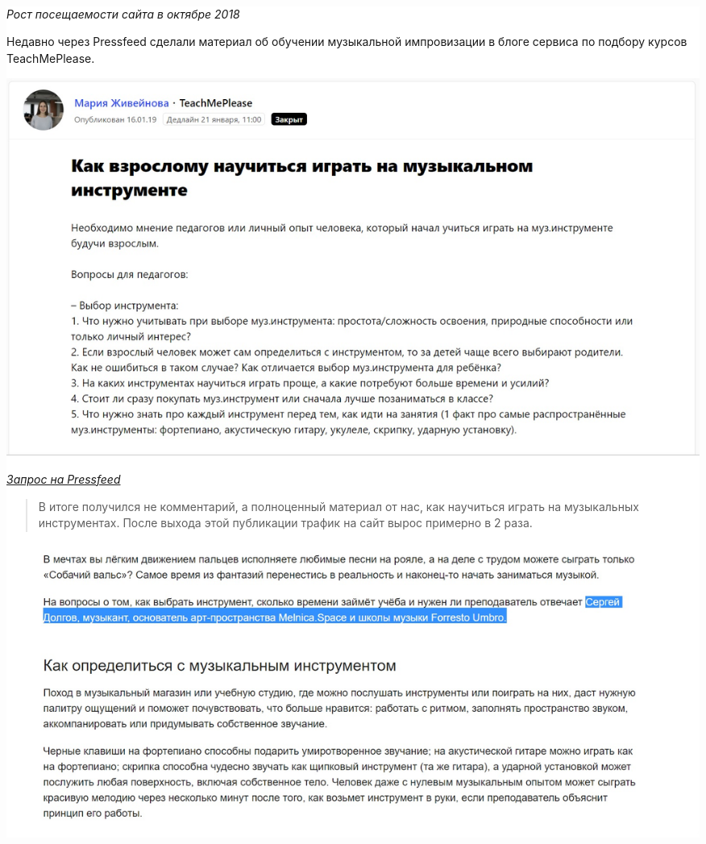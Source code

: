 _Рост посещаемости сайта в октябре 2018_

Недавно через Pressfeed сделали материал об обучении музыкальной импровизации в блоге сервиса по подбору курсов TeachMePlease.

![](../assets/uploads/teachmeplease_zapros.jpg)

[_Запрос на Pressfeed_](https://pressfeed.ru/query/51626)

> В итоге получился не комментарий, а полноценный материал от нас, как научиться играть на музыкальных инструментах. После выхода этой публикации трафик на сайт вырос примерно в 2 раза.

![](../assets/uploads/teachmeplease_tkst.jpg)
